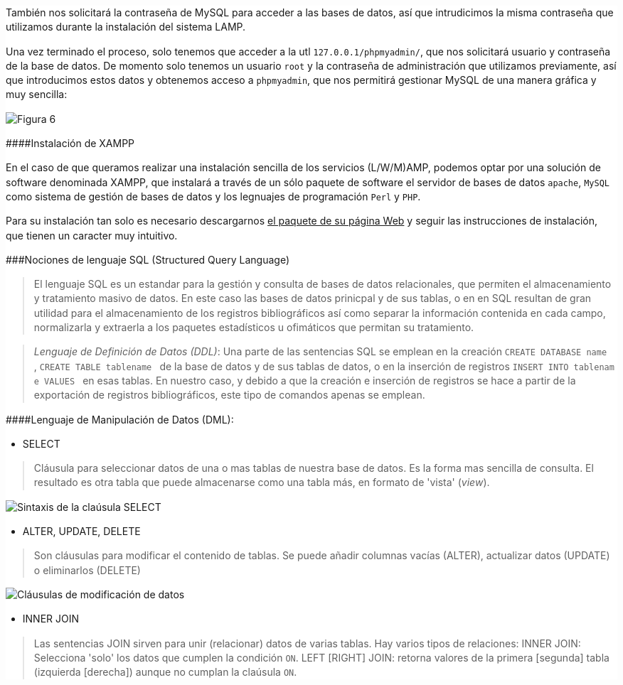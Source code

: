 También nos solicitará la contraseña de MySQL para acceder a las bases de datos, así que intrudicimos la misma contraseña que utilizamos durante la instalación del sistema LAMP.

Una vez terminado el proceso, solo tenemos que acceder a la utl `127.0.0.1/phpmyadmin/`, que nos solicitará usuario y contraseña de la base de datos. De momento solo tenemos un usuario `root` y la contraseña de administración que utilizamos previamente, así que introducimos estos datos y obtenemos acceso a `phpmyadmin`, que nos permitirá gestionar MySQL de una manera gráfica y muy sencilla:

![Figura 6][lamp6]

[lamp1]: http://danae.uc3m.es/Codiad/workspace/informetria/img/lamp01.jpg
[lamp2]: http://danae.uc3m.es/Codiad/workspace/informetria/img/lamp03.jpg
[lamp3]: http://danae.uc3m.es/Codiad/workspace/informetria/img/lamp04.jpg
[lamp4]: http://danae.uc3m.es/Codiad/workspace/informetria/img/lamp06.jpg
[lamp5]: http://danae.uc3m.es/Codiad/workspace/informetria/img/lamp07.jpg
[lamp6]: http://danae.uc3m.es/Codiad/workspace/informetria/img/lamp10.jpg

####Instalación de XAMPP

En el caso de que queramos realizar una instalación sencilla de los servicios (L/W/M)AMP, podemos optar por una solución de software denominada XAMPP, que instalará a través de un sólo paquete de software el servidor de bases de datos `apache`, `MySQL` como sistema de gestión de bases de datos y los legnuajes de programación `Perl` y `PHP`.

Para su instalación tan solo es necesario descargarnos [el paquete de su página Web][XAMPP] y seguir las instrucciones de instalación, que tienen un caracter muy intuitivo.

[XAMPP]: http://www.apachefriends.org/

###Nociones de lenguaje SQL (Structured Query Language)
> El lenguaje SQL es un estandar para la gestión y consulta de bases de datos relacionales, que permiten el almacenamiento y tratamiento masivo de datos. En este caso las bases de datos prinicpal y de sus tablas, o en en SQL resultan de gran utilidad para el almacenamiento de los registros bibliográficos así como separar la información contenida en cada campo, normalizarla y extraerla a los paquetes estadísticos u ofimáticos que permitan su tratamiento.

> *Lenguaje de Definición de Datos (DDL)*: Una parte de las sentencias SQL se emplean en la creación `CREATE DATABASE name ` , `CREATE TABLE tablename ` de la base de datos y de sus tablas de datos, o en la inserción de registros `INSERT INTO tablename VALUES ` en esas tablas. En nuestro caso, y debido a que la creación e inserción de registros se hace a partir de la exportación de registros bibliográficos, este tipo de comandos apenas se emplean.

####Lenguaje de Manipulación de Datos (DML):

- SELECT

> Cláusula para seleccionar datos de una o mas tablas de nuestra base de datos. Es la forma mas sencilla de consulta. El resultado es otra tabla que puede almacenarse como una tabla más, en formato de 'vista' (*view*).

![Sintaxis de la claúsula SELECT][sql1]

- ALTER, UPDATE, DELETE

> Son cláusulas para modificar el contenido de tablas. Se puede añadir columnas vacías (ALTER), actualizar datos (UPDATE) o eliminarlos (DELETE)

![Cláusulas de modificación de datos][sql2]

- INNER JOIN

> Las sentencias JOIN sirven para unir (relacionar) datos de varias tablas. Hay varios tipos de relaciones:
INNER JOIN: Selecciona 'solo' los datos que cumplen la condición `ON`. 
LEFT [RIGHT] JOIN: retorna valores de la primera [segunda] tabla (izquierda [derecha]) aunque no cumplan la claúsula `ON`.


[Guía de uso]: http://ip-science.thomsonreuters.com/m/pdfs/wos_workbook_es.pdf
[Guía rápida]: http://wokinfo.com/media/pdf/qrc/wos_qrc_sp.pdf
[Guía SCOPUS]: http://www.americalatina.elsevier.com/sul/es/material_apoio/2014/Guia-do-usuario-Scopus-SPA.pdf
[Tutoriales]: http://help.scopus.com/Content/tutorials/sc_menu.html
[Materiales de Formación]: https://www.recursoscientificos.fecyt.es/servicios/formacion/material
[fortab]: http://danae.uc3m.es/Codiad/workspace/informetria/img/fortab.jpg
[foretiq]: http://danae.uc3m.es/Codiad/workspace/informetria/img/foretiq.jpg
[sql01]: http://danae.uc3m.es/Codiad/workspace/informetria/img/Sqlite01.jpg
[sql02]: http://danae.uc3m.es/Codiad/workspace/informetria/img/Sqlite02.jpg
[sql03]: http://danae.uc3m.es/Codiad/workspace/informetria/img/Sqlite03.jpg
[sql05]: http://danae.uc3m.es/Codiad/workspace/informetria/img/Sqlite05.jpg
[sql04]: http://danae.uc3m.es/Codiad/workspace/informetria/img/Sqlite04.jpg
[sql06]: http://danae.uc3m.es/Codiad/workspace/informetria/img/Sqlite06.jpg
[sql07]: http://danae.uc3m.es/Codiad/workspace/informetria/img/Sqlite07.jpg
[SQLite]: http://www.sqlite.org/
[sql1]: http://danae.uc3m.es/Codiad/workspace/informetria/img/sql1.jpg
[sql3]: http://danae.uc3m.es/Codiad/workspace/informetria/img/sql2.jpg
[sql2]: http://danae.uc3m.es/Codiad/workspace/informetria/img/sql3.jpg
[con01]: http://danae.uc3m.es/Codiad/workspace/informetria/img/con01.jpg
[con02]: http://danae.uc3m.es/Codiad/workspace/informetria/img/con02.jpg
[con03]: http://danae.uc3m.es/Codiad/workspace/informetria/img/con03.jpg
[con04]: http://danae.uc3m.es/Codiad/workspace/informetria/img/con04.jpg
[con05]: http://danae.uc3m.es/Codiad/workspace/informetria/img/con05.jpg
[con06]: http://danae.uc3m.es/Codiad/workspace/informetria/img/con06.jpg
[con07]: http://danae.uc3m.es/Codiad/workspace/informetria/img/con07.jpg
[AYU-R]: http://www.youtube.com/watch?v=WmkRHVXsM08
[LEER-R]: http://www.youtube.com/watch?v=77tTfjx5hhs
[TIPOS-R]: http://www.youtube.com/watch?v=U4uO4TIIzjs
[DATOS-R]: http://www.youtube.com/watch?v=uK31EnqbHHQ	
[RCOMM]: http://cursos.cixug.es/course/view.php?id=22&lang=es_es
[QUICK]: http://www.statmethods.net/index.html
[SHORT]: http://cran.r-project.org/doc/contrib/Short-refcard.pdf
[id1]: http://danae.uc3m.es/Codiad/workspace/informetria/img/Fig_001.png "Figura xxx"
[id2]: http://danae.uc3m.es/Codiad/workspace/informetria/img/Fig_003.png "Figura xxx"
[id3]: http://danae.uc3m.es/Codiad/workspace/informetria/img/Fig_004.png "Figura xxx"
[id4]: http://danae.uc3m.es/Codiad/workspace/informetria/img/Fig_004.png "Figura xxx"